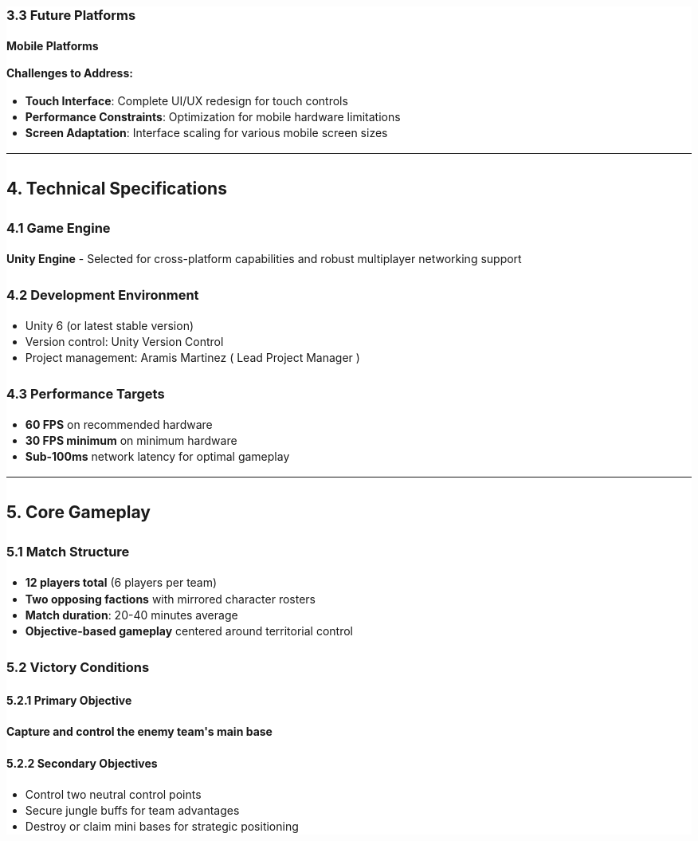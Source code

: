 ### 3.3 Future Platforms

**Mobile Platforms**

**Challenges to Address:**

- **Touch Interface**: Complete UI/UX redesign for touch controls
- **Performance Constraints**: Optimization for mobile hardware limitations
- **Screen Adaptation**: Interface scaling for various mobile screen sizes

---

## 4. Technical Specifications

### 4.1 Game Engine

**Unity Engine** - Selected for cross-platform capabilities and robust multiplayer networking support

### 4.2 Development Environment

- Unity 6 (or latest stable version)
- Version control: Unity Version Control
- Project management: Aramis Martinez ( Lead Project Manager )

### 4.3 Performance Targets

- **60 FPS** on recommended hardware
- **30 FPS minimum** on minimum hardware
- **Sub-100ms** network latency for optimal gameplay

---

## 5. Core Gameplay

### 5.1 Match Structure

- **12 players total** (6 players per team)
- **Two opposing factions** with mirrored character rosters
- **Match duration**: 20-40 minutes average 
- **Objective-based gameplay** centered around territorial control

### 5.2 Victory Conditions

#### 5.2.1 Primary Objective

**Capture and control the enemy team's main base**

#### 5.2.2 Secondary Objectives

- Control two neutral control points
- Secure jungle buffs for team advantages
- Destroy or claim mini bases for strategic positioning
